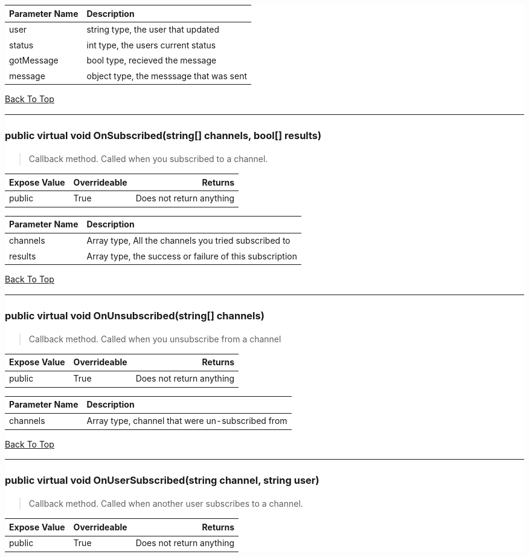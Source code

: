 | Parameter Name | Description |
|:---|:---|
|user|string type, the user that updated|
|status|int type, the users current status|
|gotMessage|bool type, recieved the message|
|message|object type, the messsage that was sent|

[Back To Top](#)

------------------
 ### public virtual void OnSubscribed(string[] channels, bool[] results)<a name="OnSubscribed"></a>
>   Callback method. Called when you subscribed to a channel. 

| Expose Value | Overrideable | Returns |
|:---|:---|---:|
|public|True|Does not return anything|

| Parameter Name | Description |
|:---|:---|
|channels|Array type, All the channels you tried subscribed to|
|results|Array type, the success or failure of this subscription|

[Back To Top](#)

------------------
 ### public virtual void OnUnsubscribed(string[] channels)<a name="OnUnsubscribed"></a>
>   Callback method. Called when you unsubscribe from a channel 

| Expose Value | Overrideable | Returns |
|:---|:---|---:|
|public|True|Does not return anything|

| Parameter Name | Description |
|:---|:---|
|channels|Array type, channel that were un-subscribed from|

[Back To Top](#)

------------------
 ### public virtual void OnUserSubscribed(string channel, string user)<a name="OnUserSubscribed"></a>
>   Callback method. Called when another user subscribes to a channel. 

| Expose Value | Overrideable | Returns |
|:---|:---|---:|
|public|True|Does not return anything|
